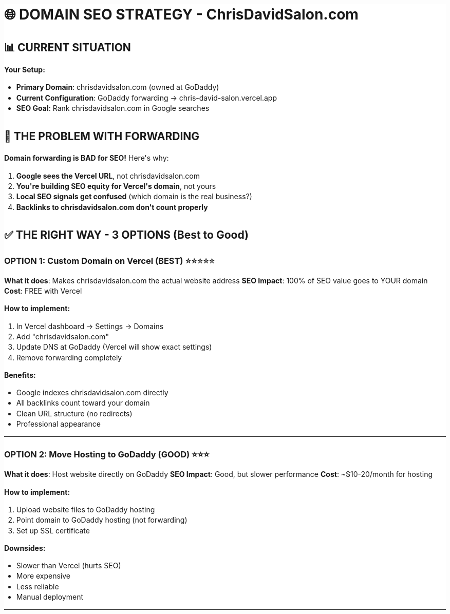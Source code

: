 # 🌐 DOMAIN SEO STRATEGY - ChrisDavidSalon.com

## 📊 CURRENT SITUATION

**Your Setup:**
- **Primary Domain**: chrisdavidsalon.com (owned at GoDaddy)
- **Current Configuration**: GoDaddy forwarding → chris-david-salon.vercel.app
- **SEO Goal**: Rank chrisdavidsalon.com in Google searches

## 🚨 THE PROBLEM WITH FORWARDING

**Domain forwarding is BAD for SEO!** Here's why:

1. **Google sees the Vercel URL**, not chrisdavidsalon.com
2. **You're building SEO equity for Vercel's domain**, not yours
3. **Local SEO signals get confused** (which domain is the real business?)
4. **Backlinks to chrisdavidsalon.com don't count properly**

## ✅ THE RIGHT WAY - 3 OPTIONS (Best to Good)

### OPTION 1: Custom Domain on Vercel (BEST) ⭐⭐⭐⭐⭐
**What it does**: Makes chrisdavidsalon.com the actual website address
**SEO Impact**: 100% of SEO value goes to YOUR domain
**Cost**: FREE with Vercel

**How to implement:**
1. In Vercel dashboard → Settings → Domains
2. Add "chrisdavidsalon.com"
3. Update DNS at GoDaddy (Vercel will show exact settings)
4. Remove forwarding completely

**Benefits:**
- Google indexes chrisdavidsalon.com directly
- All backlinks count toward your domain
- Clean URL structure (no redirects)
- Professional appearance

---

### OPTION 2: Move Hosting to GoDaddy (GOOD) ⭐⭐⭐
**What it does**: Host website directly on GoDaddy
**SEO Impact**: Good, but slower performance
**Cost**: ~$10-20/month for hosting

**How to implement:**
1. Upload website files to GoDaddy hosting
2. Point domain to GoDaddy hosting (not forwarding)
3. Set up SSL certificate

**Downsides:**
- Slower than Vercel (hurts SEO)
- More expensive
- Less reliable
- Manual deployment

---